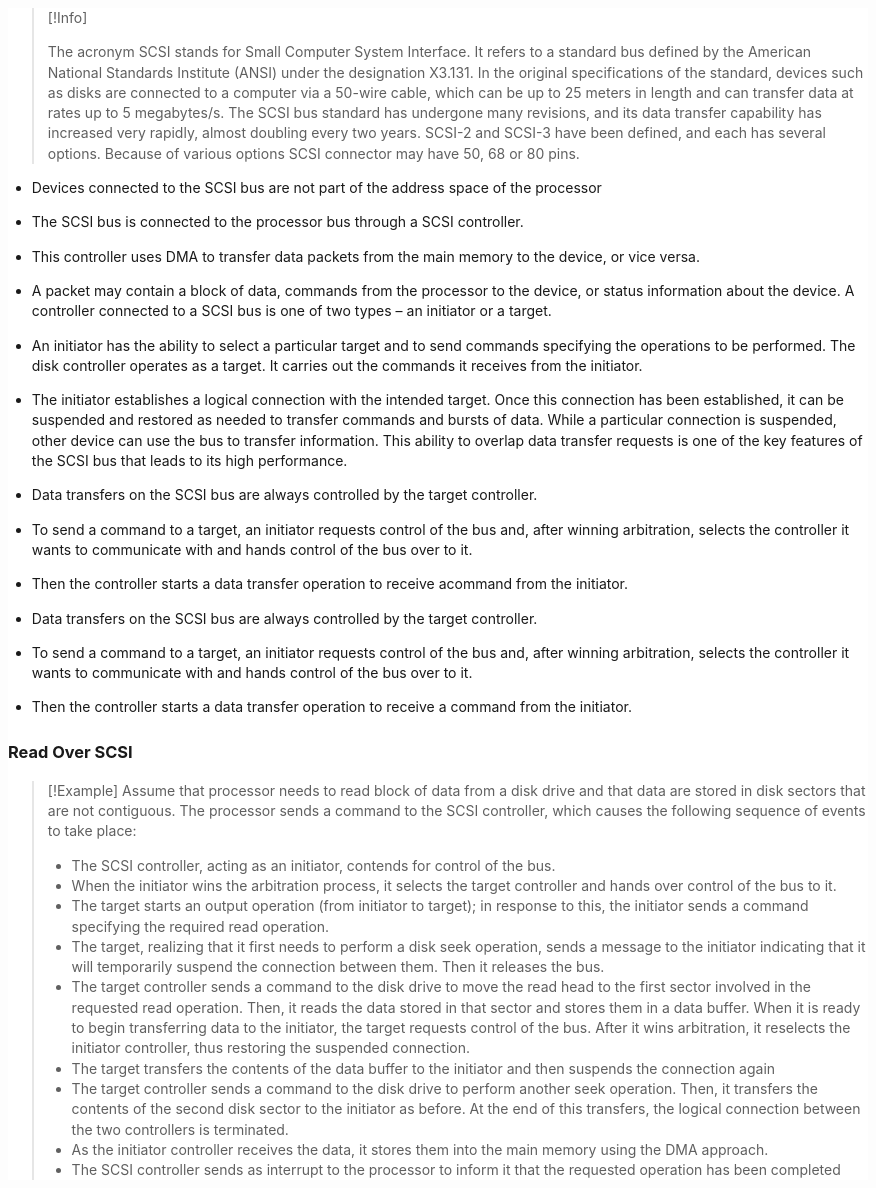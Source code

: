 > [!Info]
> 
> The acronym SCSI stands for Small Computer System Interface. It refers to a standard bus defined by the American National Standards Institute (ANSI) under the designation X3.131. In the original specifications of the standard, devices such as disks are connected to a computer via a 50-wire cable, which can be up to 25 meters in length and can transfer data at rates up to 5 megabytes/s. The SCSI bus standard has undergone many revisions, and its data transfer capability has increased very rapidly, almost doubling every two years. SCSI-2 and SCSI-3 have been defined, and each has several options. Because of various options SCSI connector may have 50, 68 or 80 pins.

- Devices connected to the SCSI bus are not part of the address space of the processor
- The SCSI bus is connected to the processor bus through a SCSI controller. 
- This controller uses DMA to transfer data packets from the main memory to the device, or vice versa.
- A packet may contain a block of data, commands from the processor to the device, or status information about the device. A controller connected to a SCSI bus is one of two types – an initiator or a target.

- An initiator has the ability to select a particular target and to send commands specifying the operations to be performed. The disk controller operates as a target. It carries out the commands it receives from the initiator.
- The initiator establishes a logical connection with the intended target. Once this connection has been established, it can be suspended and restored as needed to transfer commands and bursts of data. While a particular connection is suspended, other device can use the bus to transfer information. This ability to overlap data transfer requests is one of the key features of the SCSI bus that leads to its high performance.
- Data transfers on the SCSI bus are always controlled by the target controller.
- To send a command to a target, an initiator requests control of the bus and, after winning arbitration, selects the controller it wants to communicate with and hands control of the bus over to it.
- Then the controller starts a data transfer operation to receive acommand from the initiator.
- Data transfers on the SCSI bus are always controlled by the target controller.
- To send a command to a target, an initiator requests control of the bus and, after winning arbitration, selects the controller it wants to communicate with and hands control of the bus over to it.
- Then the controller starts a data transfer operation to receive a command from the initiator.

### Read Over SCSI

> [!Example]
> Assume that processor needs to read block of data from a disk drive and that data
> are stored in disk sectors that are not contiguous. The processor sends a command to the SCSI controller, which causes the following sequence of events to take place:
> - The SCSI controller, acting as an initiator, contends for control of the bus.
> - When the initiator wins the arbitration process, it selects the target controller and hands over control of the bus to it.
> - The target starts an output operation (from initiator to target); in response to this, the initiator sends a command specifying the required read operation.
> - The target, realizing that it first needs to perform a disk seek operation, sends a message to the initiator indicating that it will temporarily suspend the connection between them. Then it releases the bus.
> - The target controller sends a command to the disk drive to move the read head to the first sector involved in the requested read operation. Then, it reads the data stored in that sector and stores them in a data buffer. When it is ready to begin transferring data to the initiator, the target requests control of the bus. After it wins arbitration, it reselects the initiator controller, thus restoring the suspended connection.
> - The target transfers the contents of the data buffer to the initiator and then suspends the connection again 
> - The target controller sends a command to the disk drive to perform another seek operation. Then, it transfers the contents of the second disk sector to the initiator as before. At the end of this transfers, the logical connection between the two controllers is terminated. 
> - As the initiator controller receives the data, it stores them into the main memory using the DMA approach. 
> - The SCSI controller sends as interrupt to the processor to inform it that the requested operation has been completed

